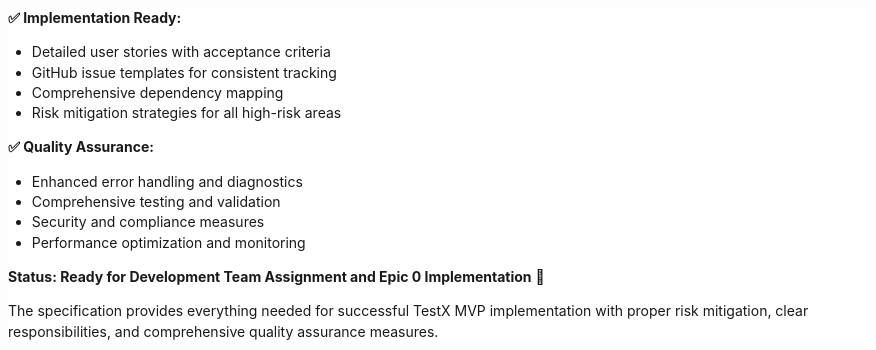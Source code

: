 **✅ Implementation Ready:**
- Detailed user stories with acceptance criteria
- GitHub issue templates for consistent tracking
- Comprehensive dependency mapping
- Risk mitigation strategies for all high-risk areas

**✅ Quality Assurance:**
- Enhanced error handling and diagnostics
- Comprehensive testing and validation
- Security and compliance measures
- Performance optimization and monitoring

**Status: Ready for Development Team Assignment and Epic 0 Implementation** 🚀

The specification provides everything needed for successful TestX MVP implementation with proper risk mitigation, clear responsibilities, and comprehensive quality assurance measures. 
